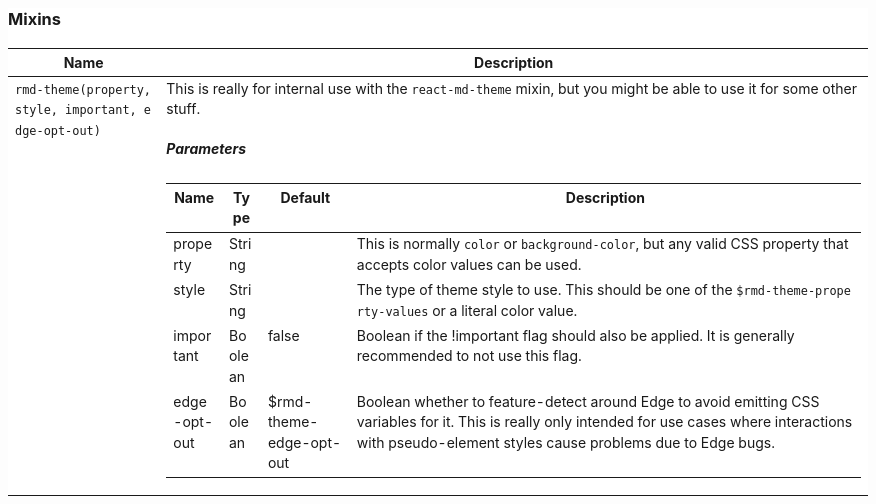 ### Mixins

<table>
<thead>
<tr>
<th>Name</th>
<th>Description</th>
</tr>
</thead>
<tbody>
<tr>
<td><code>rmd-theme(property, style, important, edge-opt-out)</code></td>
<td>This is really for internal use with the <code>react-md-theme</code> mixin, but you might be able to use it for some other stuff.
<h5>Parameters</h5>
<table>
<thead>
<tr>
<th>Name</th>
<th>Type</th>
<th>Default</th>
<th>Description</th>
</thead>
<tbody>
<tr>
<td>property</td>
<td>String</td>
<td></td>
<td>This is normally <code>color</code> or <code>background-color</code>, but any valid CSS property that accepts
    color values can be used.</td>
</tr>
<tr>
<td>style</td>
<td>String</td>
<td></td>
<td>The type of theme style to use. This should be one of the <code>$rmd-theme-property-values</code> or a literal
    color value.</td>
</tr>
<tr>
<td>important</td>
<td>Boolean</td>
<td>false</td>
<td>Boolean if the !important flag should also be applied. It is generally recommended
    to not use this flag.</td>
</tr>
<tr>
<td>edge-opt-out</td>
<td>Boolean</td>
<td>$rmd-theme-edge-opt-out</td>
<td>Boolean whether to feature-detect around Edge to avoid emitting
    CSS variables for it. This is really only intended for use cases where interactions with pseudo-element styles cause
    problems due to Edge bugs.</td>
</tr>
</tbody>
</table>
